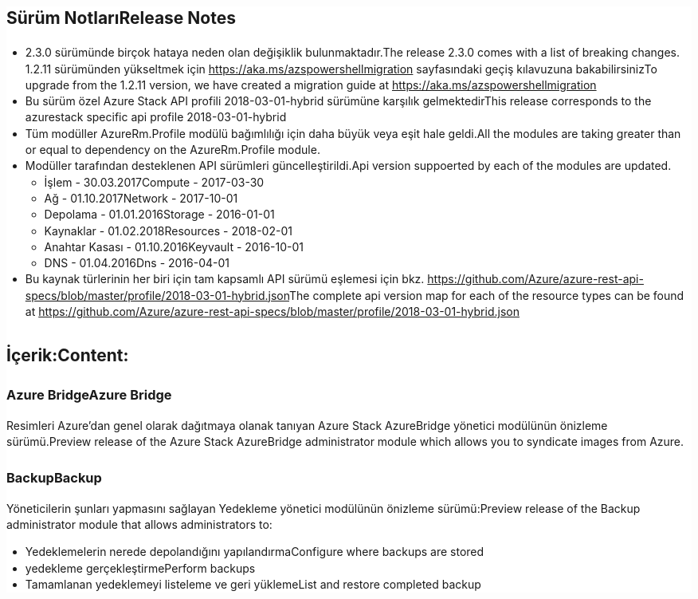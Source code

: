 ## <a name="release-notes"></a><span data-ttu-id="348fc-108">Sürüm Notları</span><span class="sxs-lookup"><span data-stu-id="348fc-108">Release Notes</span></span>
* <span data-ttu-id="348fc-109">2.3.0 sürümünde birçok hataya neden olan değişiklik bulunmaktadır.</span><span class="sxs-lookup"><span data-stu-id="348fc-109">The release 2.3.0 comes with a list of breaking changes.</span></span> <span data-ttu-id="348fc-110">1.2.11 sürümünden yükseltmek için https://aka.ms/azspowershellmigration sayfasındaki geçiş kılavuzuna bakabilirsiniz</span><span class="sxs-lookup"><span data-stu-id="348fc-110">To upgrade from the 1.2.11 version, we have created a migration guide at https://aka.ms/azspowershellmigration</span></span>
* <span data-ttu-id="348fc-111">Bu sürüm özel Azure Stack API profili 2018-03-01-hybrid sürümüne karşılık gelmektedir</span><span class="sxs-lookup"><span data-stu-id="348fc-111">This release corresponds to the azurestack specific api profile 2018-03-01-hybrid</span></span>
* <span data-ttu-id="348fc-112">Tüm modüller AzureRm.Profile modülü bağımlılığı için daha büyük veya eşit hale geldi.</span><span class="sxs-lookup"><span data-stu-id="348fc-112">All the modules are taking greater than or equal to dependency on the AzureRm.Profile module.</span></span>
* <span data-ttu-id="348fc-113">Modüller tarafından desteklenen API sürümleri güncelleştirildi.</span><span class="sxs-lookup"><span data-stu-id="348fc-113">Api version suppoerted by  each of the modules are updated.</span></span> 
    * <span data-ttu-id="348fc-114">İşlem - 30.03.2017</span><span class="sxs-lookup"><span data-stu-id="348fc-114">Compute - 2017-03-30</span></span>
    * <span data-ttu-id="348fc-115">Ağ - 01.10.2017</span><span class="sxs-lookup"><span data-stu-id="348fc-115">Network - 2017-10-01</span></span>
    * <span data-ttu-id="348fc-116">Depolama - 01.01.2016</span><span class="sxs-lookup"><span data-stu-id="348fc-116">Storage - 2016-01-01</span></span>
    * <span data-ttu-id="348fc-117">Kaynaklar - 01.02.2018</span><span class="sxs-lookup"><span data-stu-id="348fc-117">Resources - 2018-02-01</span></span>
    * <span data-ttu-id="348fc-118">Anahtar Kasası - 01.10.2016</span><span class="sxs-lookup"><span data-stu-id="348fc-118">Keyvault - 2016-10-01</span></span>
    * <span data-ttu-id="348fc-119">DNS - 01.04.2016</span><span class="sxs-lookup"><span data-stu-id="348fc-119">Dns - 2016-04-01</span></span>
* <span data-ttu-id="348fc-120">Bu kaynak türlerinin her biri için tam kapsamlı API sürümü eşlemesi için bkz. https://github.com/Azure/azure-rest-api-specs/blob/master/profile/2018-03-01-hybrid.json</span><span class="sxs-lookup"><span data-stu-id="348fc-120">The complete api version map for each of the resource types can be found at https://github.com/Azure/azure-rest-api-specs/blob/master/profile/2018-03-01-hybrid.json</span></span>

## <a name="content"></a><span data-ttu-id="348fc-121">İçerik:</span><span class="sxs-lookup"><span data-stu-id="348fc-121">Content:</span></span>
### <a name="azure-bridge"></a><span data-ttu-id="348fc-122">Azure Bridge</span><span class="sxs-lookup"><span data-stu-id="348fc-122">Azure Bridge</span></span>
<span data-ttu-id="348fc-123">Resimleri Azure’dan genel olarak dağıtmaya olanak tanıyan Azure Stack AzureBridge yönetici modülünün önizleme sürümü.</span><span class="sxs-lookup"><span data-stu-id="348fc-123">Preview release of the Azure Stack AzureBridge administrator module which allows you to syndicate images from Azure.</span></span>

### <a name="backup"></a><span data-ttu-id="348fc-124">Backup</span><span class="sxs-lookup"><span data-stu-id="348fc-124">Backup</span></span>
<span data-ttu-id="348fc-125">Yöneticilerin şunları yapmasını sağlayan Yedekleme yönetici modülünün önizleme sürümü:</span><span class="sxs-lookup"><span data-stu-id="348fc-125">Preview release of the Backup administrator module that allows administrators to:</span></span>
- <span data-ttu-id="348fc-126">Yedeklemelerin nerede depolandığını yapılandırma</span><span class="sxs-lookup"><span data-stu-id="348fc-126">Configure where backups are stored</span></span>
- <span data-ttu-id="348fc-127">yedekleme gerçekleştirme</span><span class="sxs-lookup"><span data-stu-id="348fc-127">Perform backups</span></span>
- <span data-ttu-id="348fc-128">Tamamlanan yedeklemeyi listeleme ve geri yükleme</span><span class="sxs-lookup"><span data-stu-id="348fc-128">List and restore completed backup</span></span>
